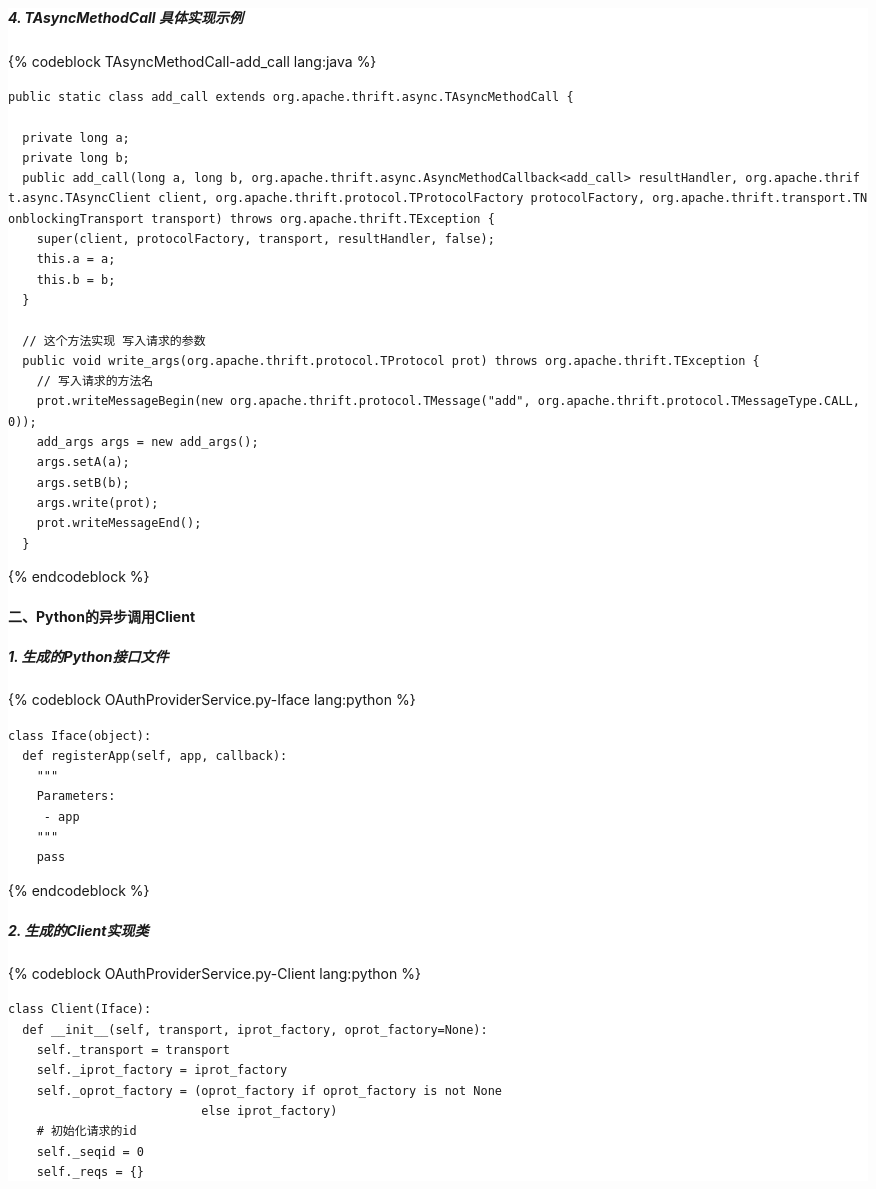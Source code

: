 
##### 4. TAsyncMethodCall 具体实现示例


{% codeblock TAsyncMethodCall-add_call lang:java %}

    public static class add_call extends org.apache.thrift.async.TAsyncMethodCall {

      private long a;
      private long b;
      public add_call(long a, long b, org.apache.thrift.async.AsyncMethodCallback<add_call> resultHandler, org.apache.thrift.async.TAsyncClient client, org.apache.thrift.protocol.TProtocolFactory protocolFactory, org.apache.thrift.transport.TNonblockingTransport transport) throws org.apache.thrift.TException {
        super(client, protocolFactory, transport, resultHandler, false);
        this.a = a;
        this.b = b;
      }

	  // 这个方法实现 写入请求的参数
      public void write_args(org.apache.thrift.protocol.TProtocol prot) throws org.apache.thrift.TException {
		// 写入请求的方法名
        prot.writeMessageBegin(new org.apache.thrift.protocol.TMessage("add", org.apache.thrift.protocol.TMessageType.CALL, 0));
        add_args args = new add_args();
        args.setA(a);
        args.setB(b);
        args.write(prot);
        prot.writeMessageEnd();
      }

{% endcodeblock %}


#### 二、Python的异步调用Client

##### 1. 生成的Python接口文件

{% codeblock OAuthProviderService.py-Iface lang:python %}

	class Iface(object):
	  def registerApp(self, app, callback):
	    """
	    Parameters:
	     - app
	    """
	    pass

{% endcodeblock %}

##### 2. 生成的Client实现类

{% codeblock OAuthProviderService.py-Client lang:python %}

	class Client(Iface):
	  def __init__(self, transport, iprot_factory, oprot_factory=None):
	    self._transport = transport
	    self._iprot_factory = iprot_factory
	    self._oprot_factory = (oprot_factory if oprot_factory is not None
	                           else iprot_factory)
		# 初始化请求的id
	    self._seqid = 0
	    self._reqs = {}
	